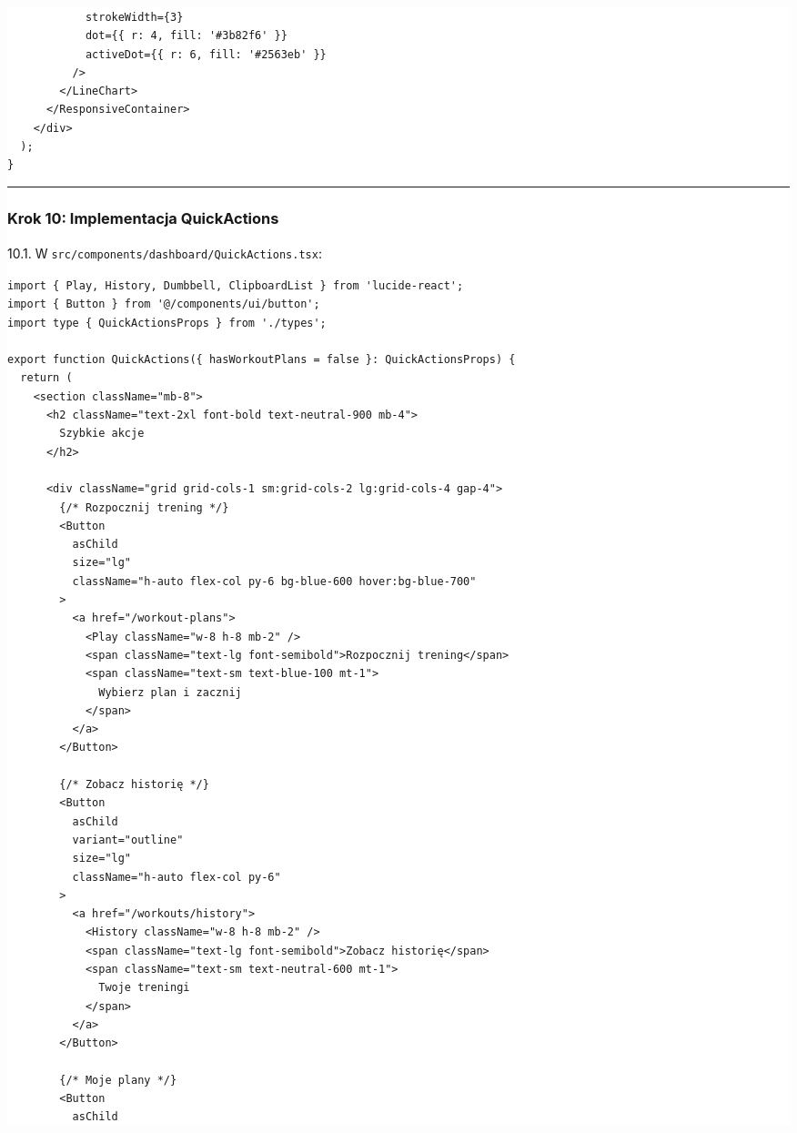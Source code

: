 ```tsx
            strokeWidth={3}
            dot={{ r: 4, fill: '#3b82f6' }}
            activeDot={{ r: 6, fill: '#2563eb' }}
          />
        </LineChart>
      </ResponsiveContainer>
    </div>
  );
}
```

---

### Krok 10: Implementacja QuickActions

10.1. W `src/components/dashboard/QuickActions.tsx`:

```tsx
import { Play, History, Dumbbell, ClipboardList } from 'lucide-react';
import { Button } from '@/components/ui/button';
import type { QuickActionsProps } from './types';

export function QuickActions({ hasWorkoutPlans = false }: QuickActionsProps) {
  return (
    <section className="mb-8">
      <h2 className="text-2xl font-bold text-neutral-900 mb-4">
        Szybkie akcje
      </h2>

      <div className="grid grid-cols-1 sm:grid-cols-2 lg:grid-cols-4 gap-4">
        {/* Rozpocznij trening */}
        <Button
          asChild
          size="lg"
          className="h-auto flex-col py-6 bg-blue-600 hover:bg-blue-700"
        >
          <a href="/workout-plans">
            <Play className="w-8 h-8 mb-2" />
            <span className="text-lg font-semibold">Rozpocznij trening</span>
            <span className="text-sm text-blue-100 mt-1">
              Wybierz plan i zacznij
            </span>
          </a>
        </Button>

        {/* Zobacz historię */}
        <Button
          asChild
          variant="outline"
          size="lg"
          className="h-auto flex-col py-6"
        >
          <a href="/workouts/history">
            <History className="w-8 h-8 mb-2" />
            <span className="text-lg font-semibold">Zobacz historię</span>
            <span className="text-sm text-neutral-600 mt-1">
              Twoje treningi
            </span>
          </a>
        </Button>

        {/* Moje plany */}
        <Button
          asChild
```